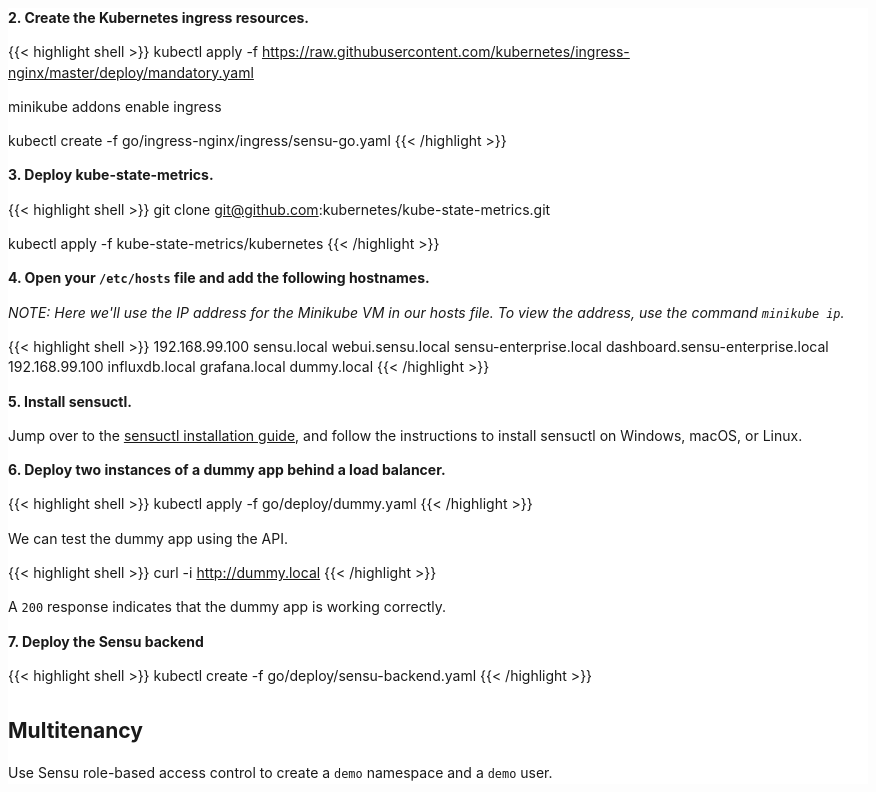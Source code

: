 **2. Create the Kubernetes ingress resources.**

{{< highlight shell >}}
kubectl apply -f https://raw.githubusercontent.com/kubernetes/ingress-nginx/master/deploy/mandatory.yaml

minikube addons enable ingress

kubectl create -f go/ingress-nginx/ingress/sensu-go.yaml
{{< /highlight >}}

**3. Deploy kube-state-metrics.**

{{< highlight shell >}}
git clone git@github.com:kubernetes/kube-state-metrics.git

kubectl apply -f kube-state-metrics/kubernetes
{{< /highlight >}}

**4. Open your `/etc/hosts` file and add the following hostnames.**

_NOTE: Here we'll use the IP address for the Minikube VM in our hosts file. To view the address, use the command `minikube ip`._

{{< highlight shell >}}
192.168.99.100       sensu.local webui.sensu.local sensu-enterprise.local dashboard.sensu-enterprise.local
192.168.99.100       influxdb.local grafana.local dummy.local
{{< /highlight >}}

**5. Install sensuctl.**

Jump over to the [sensuctl installation guide](https://docs.sensu.io/sensu-go/latest/installation/install-sensu/#install-sensuctl), and follow the instructions to install sensuctl on Windows, macOS, or Linux.

**6. Deploy two instances of a dummy app behind a load balancer.**

{{< highlight shell >}}
kubectl apply -f go/deploy/dummy.yaml
{{< /highlight >}}

We can test the dummy app using the API.

{{< highlight shell >}}
curl -i http://dummy.local
{{< /highlight >}}

A `200` response indicates that the dummy app is working correctly.

**7. Deploy the Sensu backend**

{{< highlight shell >}}
kubectl create -f go/deploy/sensu-backend.yaml
{{< /highlight >}}

## Multitenancy

Use Sensu role-based access control to create a `demo` namespace and a `demo` user.
